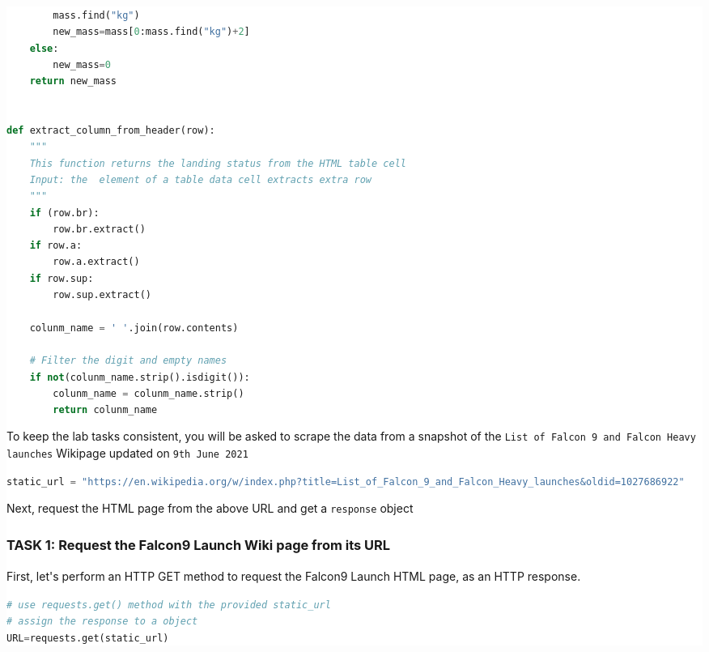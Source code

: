 ```python
        mass.find("kg")
        new_mass=mass[0:mass.find("kg")+2]
    else:
        new_mass=0
    return new_mass


def extract_column_from_header(row):
    """
    This function returns the landing status from the HTML table cell 
    Input: the  element of a table data cell extracts extra row
    """
    if (row.br):
        row.br.extract()
    if row.a:
        row.a.extract()
    if row.sup:
        row.sup.extract()
        
    colunm_name = ' '.join(row.contents)
    
    # Filter the digit and empty names
    if not(colunm_name.strip().isdigit()):
        colunm_name = colunm_name.strip()
        return colunm_name    

```

To keep the lab tasks consistent, you will be asked to scrape the data from a snapshot of the  `List of Falcon 9 and Falcon Heavy launches` Wikipage updated on
`9th June 2021`



```python
static_url = "https://en.wikipedia.org/w/index.php?title=List_of_Falcon_9_and_Falcon_Heavy_launches&oldid=1027686922"
```

Next, request the HTML page from the above URL and get a `response` object


### TASK 1: Request the Falcon9 Launch Wiki page from its URL


First, let's perform an HTTP GET method to request the Falcon9 Launch HTML page, as an HTTP response.



```python
# use requests.get() method with the provided static_url
# assign the response to a object
URL=requests.get(static_url)
```
